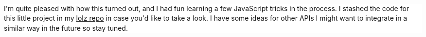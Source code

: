 I'm quite pleased with how this turned out, and I had fun learning a few JavaScript tricks in the process. I stashed the code for this little project in my [lolz repo](https://github.com/jbowdre/lolz) in case you'd like to take a look. I have some ideas for other APIs I might want to integrate in a similar way in the future so stay tuned.